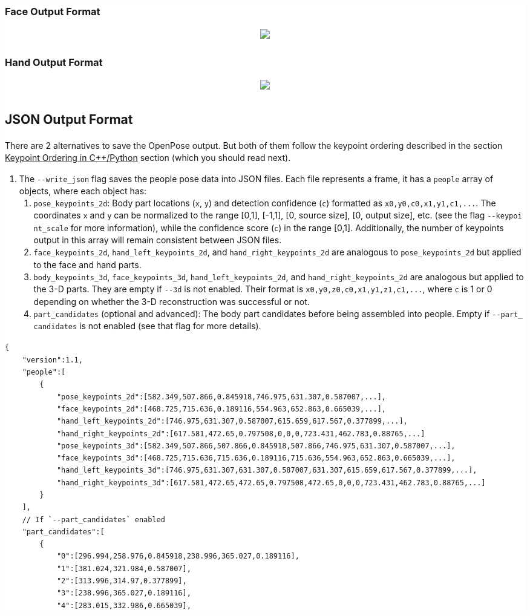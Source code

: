 

### Face Output Format
<p align="center">
    <img src="../.github/media/keypoints_face.png" width="480">
</p>



### Hand Output Format
<p align="center">
    <img src="../.github/media/keypoints_hand.png" width="480">
</p>





## JSON Output Format
There are 2 alternatives to save the OpenPose output. But both of them follow the keypoint ordering described in the section [Keypoint Ordering in C++/Python](#body-keypoints-in-c-python) section (which you should read next).

1. The `--write_json` flag saves the people pose data into JSON files. Each file represents a frame, it has a `people` array of objects, where each object has:
    1. `pose_keypoints_2d`: Body part locations (`x`, `y`) and detection confidence (`c`) formatted as `x0,y0,c0,x1,y1,c1,...`. The coordinates `x` and `y` can be normalized to the range [0,1], [-1,1], [0, source size], [0, output size], etc. (see the flag `--keypoint_scale` for more information), while the confidence score (`c`) in the range [0,1]. Additionally, the number of keypoints output in this array will remain consistent between JSON files.
    2. `face_keypoints_2d`, `hand_left_keypoints_2d`, and `hand_right_keypoints_2d` are analogous to `pose_keypoints_2d` but applied to the face and hand parts.
    3. `body_keypoints_3d`, `face_keypoints_3d`, `hand_left_keypoints_2d`, and `hand_right_keypoints_2d` are analogous but applied to the 3-D parts. They are empty if `--3d` is not enabled. Their format is `x0,y0,z0,c0,x1,y1,z1,c1,...`, where `c` is 1 or 0 depending on whether the 3-D reconstruction was successful or not.
    4. `part_candidates` (optional and advanced): The body part candidates before being assembled into people. Empty if `--part_candidates` is not enabled (see that flag for more details).
```
{
    "version":1.1,
    "people":[
        {
            "pose_keypoints_2d":[582.349,507.866,0.845918,746.975,631.307,0.587007,...],
            "face_keypoints_2d":[468.725,715.636,0.189116,554.963,652.863,0.665039,...],
            "hand_left_keypoints_2d":[746.975,631.307,0.587007,615.659,617.567,0.377899,...],
            "hand_right_keypoints_2d":[617.581,472.65,0.797508,0,0,0,723.431,462.783,0.88765,...]
            "pose_keypoints_3d":[582.349,507.866,507.866,0.845918,507.866,746.975,631.307,0.587007,...],
            "face_keypoints_3d":[468.725,715.636,715.636,0.189116,715.636,554.963,652.863,0.665039,...],
            "hand_left_keypoints_3d":[746.975,631.307,631.307,0.587007,631.307,615.659,617.567,0.377899,...],
            "hand_right_keypoints_3d":[617.581,472.65,472.65,0.797508,472.65,0,0,0,723.431,462.783,0.88765,...]
        }
    ],
    // If `--part_candidates` enabled
    "part_candidates":[
        {
            "0":[296.994,258.976,0.845918,238.996,365.027,0.189116],
            "1":[381.024,321.984,0.587007],
            "2":[313.996,314.97,0.377899],
            "3":[238.996,365.027,0.189116],
            "4":[283.015,332.986,0.665039],
```